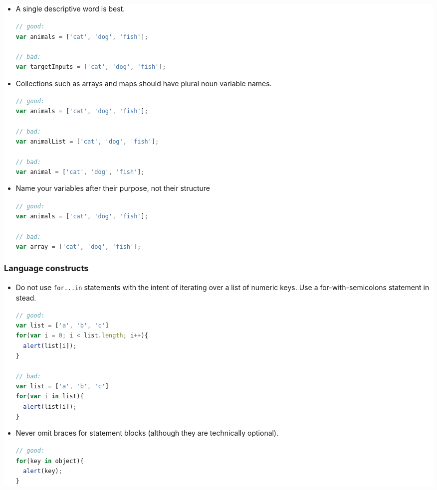 * A single descriptive word is best.

    ```javascript
    // good:
    var animals = ['cat', 'dog', 'fish'];

    // bad:
    var targetInputs = ['cat', 'dog', 'fish'];
    ```

* Collections such as arrays and maps should have plural noun variable names.

    ```javascript
    // good:
    var animals = ['cat', 'dog', 'fish'];

    // bad:
    var animalList = ['cat', 'dog', 'fish'];

    // bad:
    var animal = ['cat', 'dog', 'fish'];
    ```

* Name your variables after their purpose, not their structure

    ```javascript
    // good:
    var animals = ['cat', 'dog', 'fish'];

    // bad:
    var array = ['cat', 'dog', 'fish'];
    ```


### Language constructs

* Do not use `for...in` statements with the intent of iterating over a list of numeric keys. Use a for-with-semicolons statement in stead.

  ```javascript
  // good:
  var list = ['a', 'b', 'c']
  for(var i = 0; i < list.length; i++){
    alert(list[i]);
  }

  // bad:
  var list = ['a', 'b', 'c']
  for(var i in list){
    alert(list[i]);
  }
  ```

* Never omit braces for statement blocks (although they are technically optional).
    ```javascript
    // good:
    for(key in object){
      alert(key);
    }
